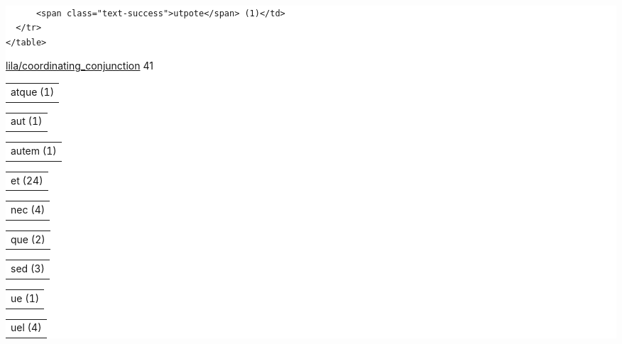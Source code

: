           <span class="text-success">utpote</span> (1)</td>
      </tr>
    </table>
  </td>
</tr>
<tr>
  <td>
    <a href="http://lila-erc.eu/ontologies/lila/coordinating_conjunction">lila/coordinating_conjunction</a>
  </td>
  <td>41</td>
  <td>
    <table class="striped">
      <tr>
        <td>
          <span class="text-success">atque</span> (1)</td>
      </tr>
    </table>
    <table class="striped">
      <tr>
        <td>
          <span class="text-success">aut</span> (1)</td>
      </tr>
    </table>
    <table class="striped">
      <tr>
        <td>
          <span class="text-success">autem</span> (1)</td>
      </tr>
    </table>
    <table class="striped">
      <tr>
        <td>
          <span class="text-success">et</span> (24)</td>
      </tr>
    </table>
    <table class="striped">
      <tr>
        <td>
          <span class="text-success">nec</span> (4)</td>
      </tr>
    </table>
    <table class="striped">
      <tr>
        <td>
          <span class="text-success">que</span> (2)</td>
      </tr>
    </table>
    <table class="striped">
      <tr>
        <td>
          <span class="text-success">sed</span> (3)</td>
      </tr>
    </table>
    <table class="striped">
      <tr>
        <td>
          <span class="text-success">ue</span> (1)</td>
      </tr>
    </table>
    <table class="striped">
      <tr>
        <td>
          <span class="text-success">uel</span> (4)</td>